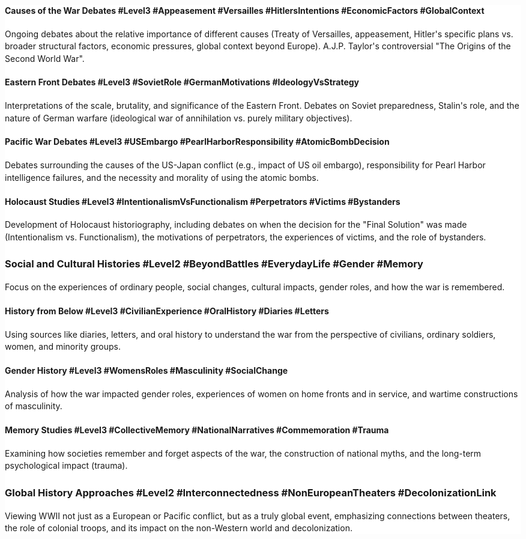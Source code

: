 #### Causes of the War Debates #Level3 #Appeasement #Versailles #HitlersIntentions #EconomicFactors #GlobalContext
Ongoing debates about the relative importance of different causes (Treaty of Versailles, appeasement, Hitler's specific plans vs. broader structural factors, economic pressures, global context beyond Europe). A.J.P. Taylor's controversial "The Origins of the Second World War".

#### Eastern Front Debates #Level3 #SovietRole #GermanMotivations #IdeologyVsStrategy
Interpretations of the scale, brutality, and significance of the Eastern Front. Debates on Soviet preparedness, Stalin's role, and the nature of German warfare (ideological war of annihilation vs. purely military objectives).

#### Pacific War Debates #Level3 #USEmbargo #PearlHarborResponsibility #AtomicBombDecision
Debates surrounding the causes of the US-Japan conflict (e.g., impact of US oil embargo), responsibility for Pearl Harbor intelligence failures, and the necessity and morality of using the atomic bombs.

#### Holocaust Studies #Level3 #IntentionalismVsFunctionalism #Perpetrators #Victims #Bystanders
Development of Holocaust historiography, including debates on when the decision for the "Final Solution" was made (Intentionalism vs. Functionalism), the motivations of perpetrators, the experiences of victims, and the role of bystanders.

### Social and Cultural Histories #Level2 #BeyondBattles #EverydayLife #Gender #Memory
Focus on the experiences of ordinary people, social changes, cultural impacts, gender roles, and how the war is remembered.

#### History from Below #Level3 #CivilianExperience #OralHistory #Diaries #Letters
Using sources like diaries, letters, and oral history to understand the war from the perspective of civilians, ordinary soldiers, women, and minority groups.

#### Gender History #Level3 #WomensRoles #Masculinity #SocialChange
Analysis of how the war impacted gender roles, experiences of women on home fronts and in service, and wartime constructions of masculinity.

#### Memory Studies #Level3 #CollectiveMemory #NationalNarratives #Commemoration #Trauma
Examining how societies remember and forget aspects of the war, the construction of national myths, and the long-term psychological impact (trauma).

### Global History Approaches #Level2 #Interconnectedness #NonEuropeanTheaters #DecolonizationLink
Viewing WWII not just as a European or Pacific conflict, but as a truly global event, emphasizing connections between theaters, the role of colonial troops, and its impact on the non-Western world and decolonization.
